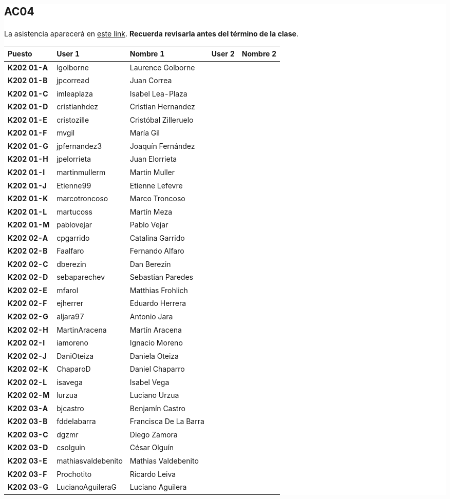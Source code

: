## AC04

La asistencia aparecerá en [este link](https://docs.google.com/spreadsheets/d/1-2zfHGDIIlaFVjEX0QnBu08HoGIKaQL5XVrYAgOg9E0/edit#gid=0). **Recuerda revisarla antes del término de la clase**.

| Puesto | User 1 | Nombre 1 | User 2 | Nombre 2 |
|:-------|:-------|:---------|:-------|:---------|
|**K202 01-A**|lgolborne|Laurence Golborne|||
|**K202 01-B**|jpcorread|Juan Correa|||
|**K202 01-C**|imleaplaza|Isabel Lea-Plaza|||
|**K202 01-D**|cristianhdez|Cristian Hernandez|||
|**K202 01-E**|cristozille|Cristóbal Zilleruelo|||
|**K202 01-F**|mvgil|María Gil|||
|**K202 01-G**|jpfernandez3|Joaquín Fernández|||
|**K202 01-H**|jpelorrieta|Juan Elorrieta|||
|**K202 01-I**|martinmullerm|Martin Muller|||
|**K202 01-J**|Etienne99|Etienne Lefevre|||
|**K202 01-K**|marcotroncoso|Marco Troncoso|||
|**K202 01-L**|martucoss|Martín Meza|||
|**K202 01-M**|pablovejar|Pablo Vejar|||
|**K202 02-A**|cpgarrido|Catalina Garrido|||
|**K202 02-B**|Faalfaro|Fernando Alfaro|||
|**K202 02-C**|dberezin|Dan Berezin|||
|**K202 02-D**|sebaparechev|Sebastian Paredes|||
|**K202 02-E**|mfarol|Matthias Frohlich|||
|**K202 02-F**|ejherrer|Eduardo Herrera|||
|**K202 02-G**|aljara97|Antonio Jara|||
|**K202 02-H**|MartinAracena|Martín Aracena|||
|**K202 02-I**|iamoreno|Ignacio Moreno|||
|**K202 02-J**|DaniOteiza|Daniela Oteiza|||
|**K202 02-K**|ChaparoD|Daniel Chaparro|||
|**K202 02-L**|isavega|Isabel Vega|||
|**K202 02-M**|lurzua|Luciano Urzua|||
|**K202 03-A**|bjcastro|Benjamín Castro|||
|**K202 03-B**|fddelabarra|Francisca De La Barra|||
|**K202 03-C**|dgzmr|Diego Zamora|||
|**K202 03-D**|csolguin|César Olguín|||
|**K202 03-E**|mathiasvaldebenito|Mathias Valdebenito|||
|**K202 03-F**|Prochotito|Ricardo Leiva|||
|**K202 03-G**|LucianoAguileraG|Luciano Aguilera|||